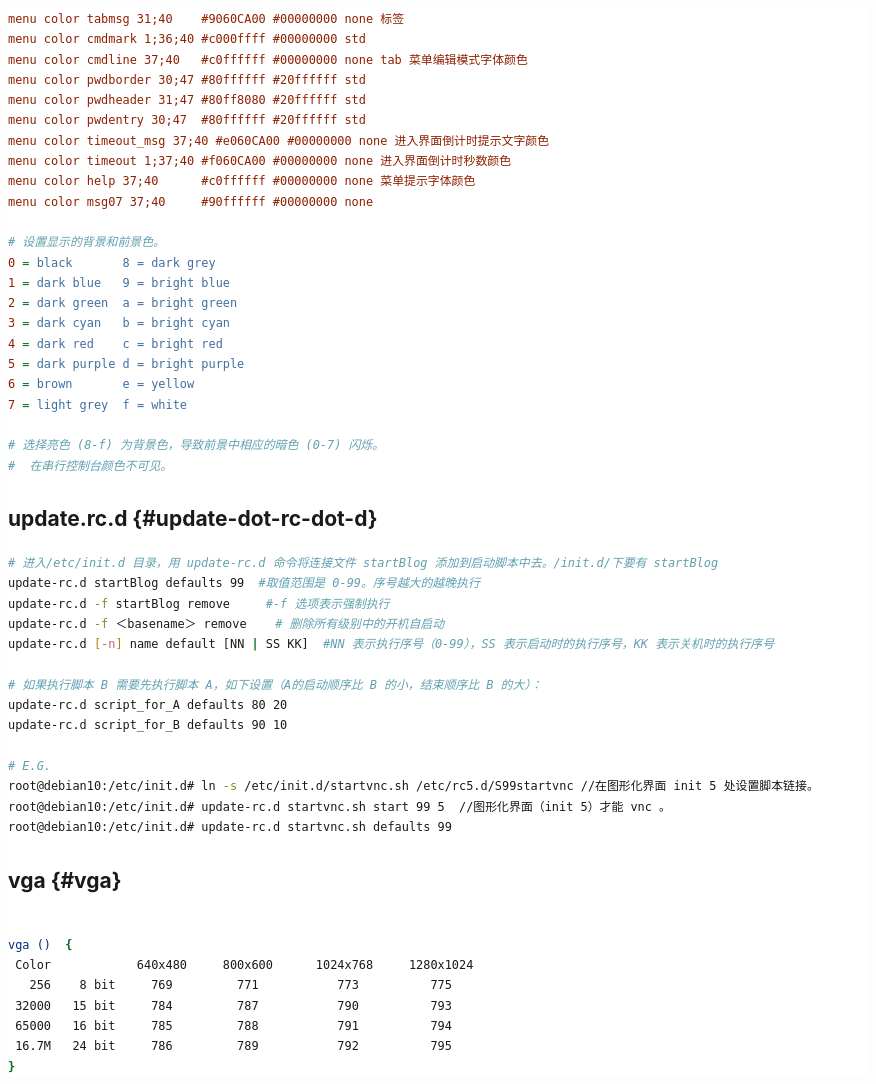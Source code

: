 ```cfg
menu color tabmsg 31;40    #9060CA00 #00000000 none 标签
menu color cmdmark 1;36;40 #c000ffff #00000000 std
menu color cmdline 37;40   #c0ffffff #00000000 none tab 菜单编辑模式字体颜色
menu color pwdborder 30;47 #80ffffff #20ffffff std
menu color pwdheader 31;47 #80ff8080 #20ffffff std
menu color pwdentry 30;47  #80ffffff #20ffffff std
menu color timeout_msg 37;40 #e060CA00 #00000000 none 进入界面倒计时提示文字颜色
menu color timeout 1;37;40 #f060CA00 #00000000 none 进入界面倒计时秒数颜色
menu color help 37;40      #c0ffffff #00000000 none 菜单提示字体颜色
menu color msg07 37;40     #90ffffff #00000000 none

# 设置显示的背景和前景色。
0 = black 		8 = dark grey
1 = dark blue 	9 = bright blue
2 = dark green 	a = bright green
3 = dark cyan 	b = bright cyan
4 = dark red 	c = bright red
5 = dark purple d = bright purple
6 = brown 		e = yellow
7 = light grey 	f = white

# 选择亮色 (8-f) 为背景色，导致前景中相应的暗色 (0-7) 闪烁。
#  在串行控制台颜色不可见。
```


## update.rc.d {#update-dot-rc-dot-d}

```sh
# 进入/etc/init.d 目录，用 update-rc.d 命令将连接文件 startBlog 添加到启动脚本中去。/init.d/下要有 startBlog
update-rc.d startBlog defaults 99  #取值范围是 0-99。序号越大的越晚执行
update-rc.d -f startBlog remove  	#-f 选项表示强制执行
update-rc.d -f ＜basename＞ remove	# 删除所有级别中的开机自启动
update-rc.d [-n] name default [NN | SS KK]  #NN 表示执行序号（0-99），SS 表示启动时的执行序号，KK 表示关机时的执行序号

# 如果执行脚本 B 需要先执行脚本 A，如下设置（A的启动顺序比 B 的小，结束顺序比 B 的大）：
update-rc.d script_for_A defaults 80 20
update-rc.d script_for_B defaults 90 10

# E.G.
root@debian10:/etc/init.d# ln -s /etc/init.d/startvnc.sh /etc/rc5.d/S99startvnc //在图形化界面 init 5 处设置脚本链接。
root@debian10:/etc/init.d# update-rc.d startvnc.sh start 99 5  //图形化界面（init 5）才能 vnc 。
root@debian10:/etc/init.d# update-rc.d startvnc.sh defaults 99
```


## vga {#vga}

```sh

vga ()  {
 Color            640x480     800x600      1024x768     1280x1024
   256    8 bit     769         771           773          775
 32000   15 bit     784         787           790          793
 65000   16 bit     785         788           791          794
 16.7M   24 bit     786         789           792          795
}
```
